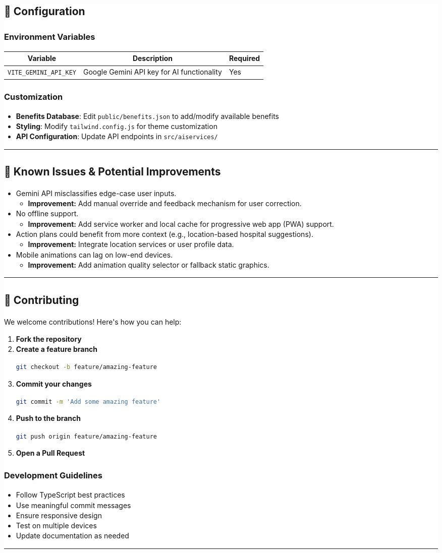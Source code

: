 ## 🔧 Configuration

### Environment Variables

| Variable | Description | Required |
|----------|-------------|----------|
| `VITE_GEMINI_API_KEY` | Google Gemini API key for AI functionality | Yes |

### Customization

- **Benefits Database**: Edit `public/benefits.json` to add/modify available benefits
- **Styling**: Modify `tailwind.config.js` for theme customization
- **API Configuration**: Update API endpoints in `src/aiservices/`

---

## 🚦 Known Issues & Potential Improvements

- Gemini API misclassifies edge-case user inputs.
  - **Improvement:** Add manual override and feedback mechanism for user correction.
- No offline support.
  - **Improvement:** Add service worker and local cache for progressive web app (PWA) support.
- Action plans could benefit from more context (e.g., location-based hospital suggestions).
  - **Improvement:** Integrate location services or user profile data.
- Mobile animations can lag on low-end devices.
  - **Improvement:** Add animation quality selector or fallback static graphics.

---

## 🤝 Contributing

We welcome contributions! Here's how you can help:

1. **Fork the repository**
2. **Create a feature branch**
   ```bash
   git checkout -b feature/amazing-feature
   ```
3. **Commit your changes**
   ```bash
   git commit -m 'Add some amazing feature'
   ```
4. **Push to the branch**
   ```bash
   git push origin feature/amazing-feature
   ```
5. **Open a Pull Request**

### Development Guidelines

- Follow TypeScript best practices
- Use meaningful commit messages
- Ensure responsive design
- Test on multiple devices
- Update documentation as needed

---